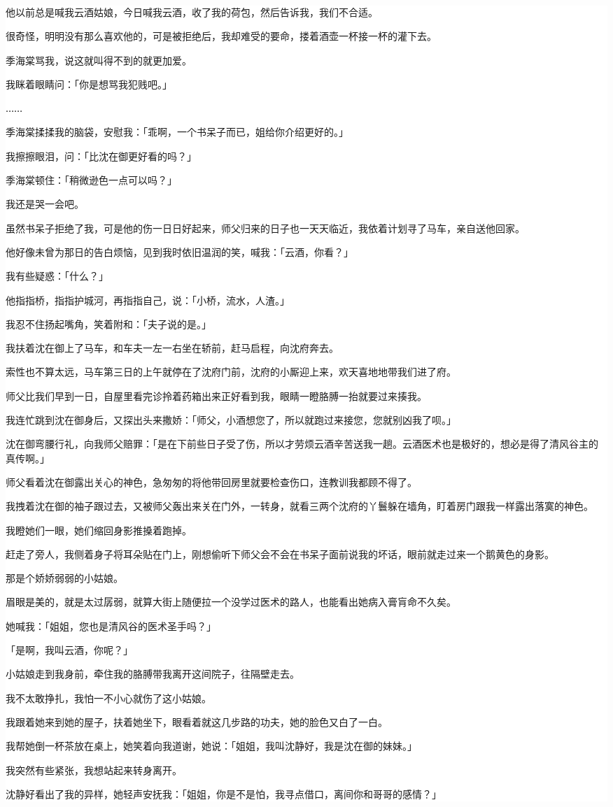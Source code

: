 他以前总是喊我云酒姑娘，今日喊我云酒，收了我的荷包，然后告诉我，我们不合适。

很奇怪，明明没有那么喜欢他的，可是被拒绝后，我却难受的要命，搂着酒壶一杯接一杯的灌下去。

季海棠骂我，说这就叫得不到的就更加爱。

我眯着眼睛问：「你是想骂我犯贱吧。」

……

季海棠揉揉我的脑袋，安慰我：「乖啊，一个书呆子而已，姐给你介绍更好的。」

我擦擦眼泪，问：「比沈在御更好看的吗？」

季海棠顿住：「稍微逊色一点可以吗？」

我还是哭一会吧。

虽然书呆子拒绝了我，可是他的伤一日日好起来，师父归来的日子也一天天临近，我依着计划寻了马车，亲自送他回家。

他好像未曾为那日的告白烦恼，见到我时依旧温润的笑，喊我：「云酒，你看？」

我有些疑惑：「什么？」

他指指桥，指指护城河，再指指自己，说：「小桥，流水，人渣。」

我忍不住扬起嘴角，笑着附和：「夫子说的是。」

我扶着沈在御上了马车，和车夫一左一右坐在轿前，赶马启程，向沈府奔去。

索性也不算太远，马车第三日的上午就停在了沈府门前，沈府的小厮迎上来，欢天喜地地带我们进了府。

师父比我们早到一日，自屋里看完诊拎着药箱出来正好看到我，眼睛一瞪胳膊一抬就要过来揍我。

我连忙跳到沈在御身后，又探出头来撒娇：「师父，小酒想您了，所以就跑过来接您，您就别凶我了呗。」

沈在御弯腰行礼，向我师父赔罪：「是在下前些日子受了伤，所以才劳烦云酒辛苦送我一趟。云酒医术也是极好的，想必是得了清风谷主的真传啊。」

师父看着沈在御露出关心的神色，急匆匆的将他带回房里就要检查伤口，连教训我都顾不得了。

我拽着沈在御的袖子跟过去，又被师父轰出来关在门外，一转身，就看三两个沈府的丫鬟躲在墙角，盯着房门跟我一样露出落寞的神色。

我瞪她们一眼，她们缩回身影推搡着跑掉。

赶走了旁人，我侧着身子将耳朵贴在门上，刚想偷听下师父会不会在书呆子面前说我的坏话，眼前就走过来一个鹅黄色的身影。

那是个娇娇弱弱的小姑娘。

眉眼是美的，就是太过孱弱，就算大街上随便拉一个没学过医术的路人，也能看出她病入膏肓命不久矣。

她喊我：「姐姐，您也是清风谷的医术圣手吗？」

「是啊，我叫云酒，你呢？」

小姑娘走到我身前，牵住我的胳膊带我离开这间院子，往隔壁走去。

我不太敢挣扎，我怕一不小心就伤了这小姑娘。

我跟着她来到她的屋子，扶着她坐下，眼看着就这几步路的功夫，她的脸色又白了一白。

我帮她倒一杯茶放在桌上，她笑着向我道谢，她说：「姐姐，我叫沈静好，我是沈在御的妹妹。」

我突然有些紧张，我想站起来转身离开。

沈静好看出了我的异样，她轻声安抚我：「姐姐，你是不是怕，我寻点借口，离间你和哥哥的感情？」
